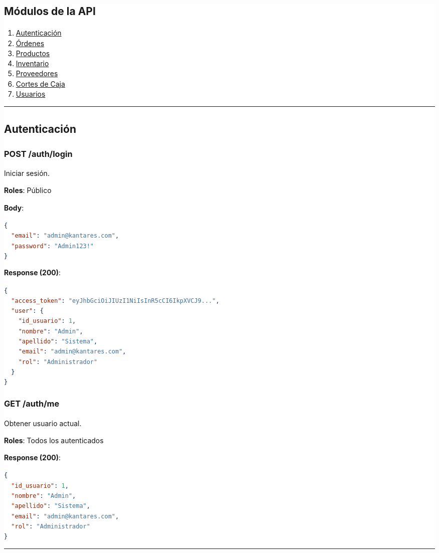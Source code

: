 ## Módulos de la API

1. [Autenticación](#autenticación-1)
2. [Órdenes](#órdenes)
3. [Productos](#productos)
4. [Inventario](#inventario)
5. [Proveedores](#proveedores)
6. [Cortes de Caja](#cortes-de-caja)
7. [Usuarios](#usuarios)

---

## Autenticación

### POST /auth/login

Iniciar sesión.

**Roles**: Público

**Body**:

```json
{
  "email": "admin@kantares.com",
  "password": "Admin123!"
}
```

**Response (200)**:

```json
{
  "access_token": "eyJhbGciOiJIUzI1NiIsInR5cCI6IkpXVCJ9...",
  "user": {
    "id_usuario": 1,
    "nombre": "Admin",
    "apellido": "Sistema",
    "email": "admin@kantares.com",
    "rol": "Administrador"
  }
}
```

### GET /auth/me

Obtener usuario actual.

**Roles**: Todos los autenticados

**Response (200)**:

```json
{
  "id_usuario": 1,
  "nombre": "Admin",
  "apellido": "Sistema",
  "email": "admin@kantares.com",
  "rol": "Administrador"
}
```

---